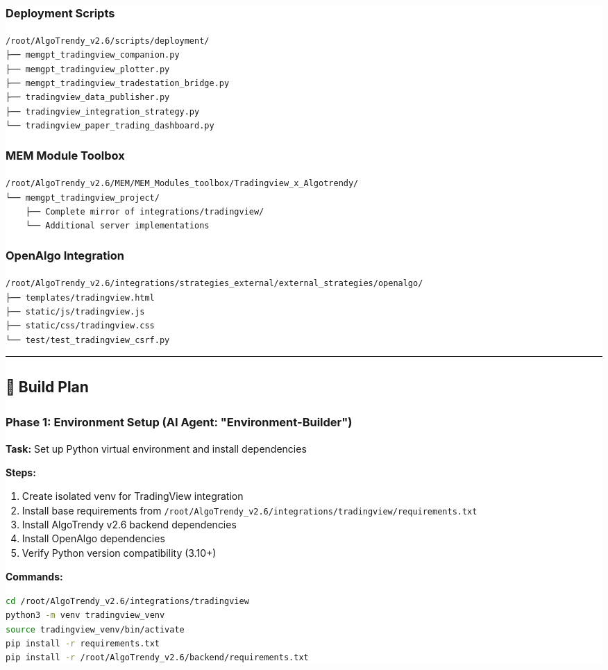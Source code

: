 ### Deployment Scripts
```
/root/AlgoTrendy_v2.6/scripts/deployment/
├── memgpt_tradingview_companion.py
├── memgpt_tradingview_plotter.py
├── memgpt_tradingview_tradestation_bridge.py
├── tradingview_data_publisher.py
├── tradingview_integration_strategy.py
└── tradingview_paper_trading_dashboard.py
```

### MEM Module Toolbox
```
/root/AlgoTrendy_v2.6/MEM/MEM_Modules_toolbox/Tradingview_x_Algotrendy/
└── memgpt_tradingview_project/
    ├── Complete mirror of integrations/tradingview/
    └── Additional server implementations
```

### OpenAlgo Integration
```
/root/AlgoTrendy_v2.6/integrations/strategies_external/external_strategies/openalgo/
├── templates/tradingview.html
├── static/js/tradingview.js
├── static/css/tradingview.css
└── test/test_tradingview_csrf.py
```

---

## 🔧 Build Plan

### Phase 1: Environment Setup (AI Agent: "Environment-Builder")

**Task:** Set up Python virtual environment and install dependencies

**Steps:**
1. Create isolated venv for TradingView integration
2. Install base requirements from `/root/AlgoTrendy_v2.6/integrations/tradingview/requirements.txt`
3. Install AlgoTrendy v2.6 backend dependencies
4. Install OpenAlgo dependencies
5. Verify Python version compatibility (3.10+)

**Commands:**
```bash
cd /root/AlgoTrendy_v2.6/integrations/tradingview
python3 -m venv tradingview_venv
source tradingview_venv/bin/activate
pip install -r requirements.txt
pip install -r /root/AlgoTrendy_v2.6/backend/requirements.txt
```
